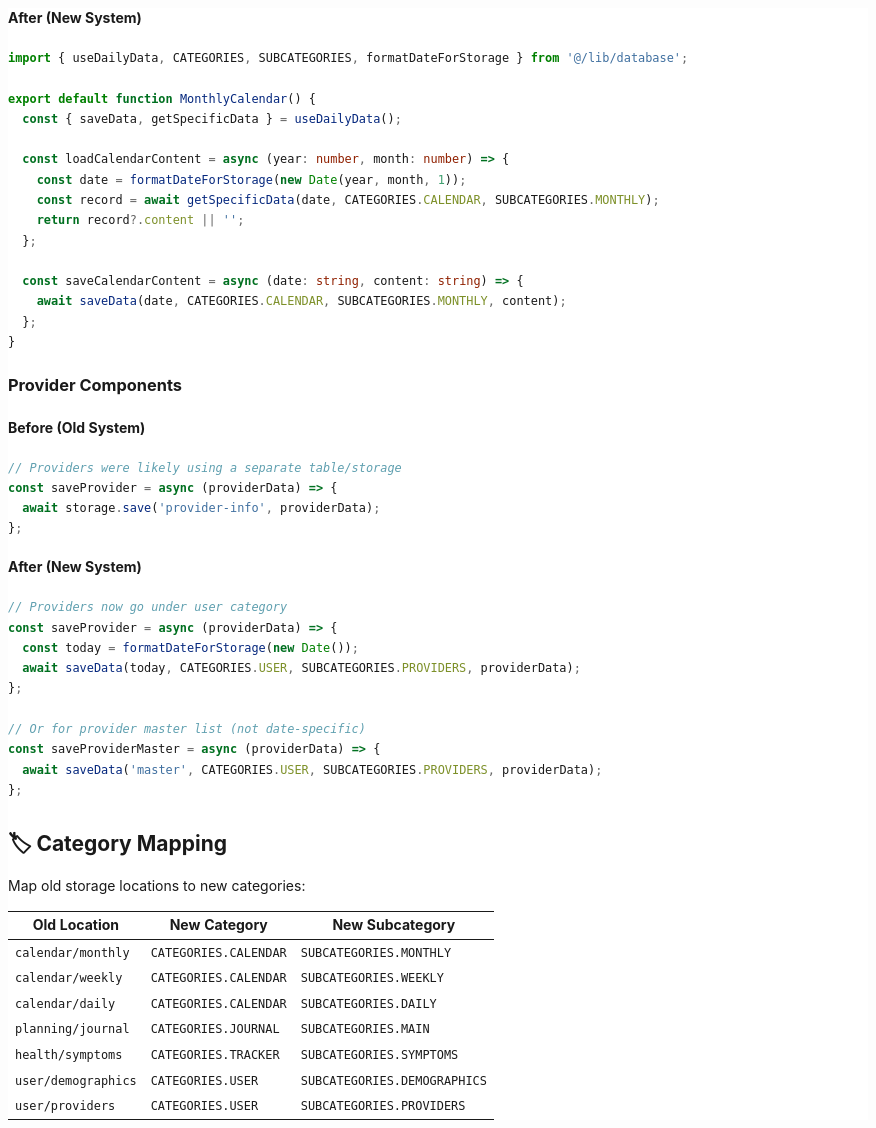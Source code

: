 #### After (New System)
```typescript
import { useDailyData, CATEGORIES, SUBCATEGORIES, formatDateForStorage } from '@/lib/database';

export default function MonthlyCalendar() {
  const { saveData, getSpecificData } = useDailyData();
  
  const loadCalendarContent = async (year: number, month: number) => {
    const date = formatDateForStorage(new Date(year, month, 1));
    const record = await getSpecificData(date, CATEGORIES.CALENDAR, SUBCATEGORIES.MONTHLY);
    return record?.content || '';
  };
  
  const saveCalendarContent = async (date: string, content: string) => {
    await saveData(date, CATEGORIES.CALENDAR, SUBCATEGORIES.MONTHLY, content);
  };
}
```

### Provider Components

#### Before (Old System)
```typescript
// Providers were likely using a separate table/storage
const saveProvider = async (providerData) => {
  await storage.save('provider-info', providerData);
};
```

#### After (New System)
```typescript
// Providers now go under user category
const saveProvider = async (providerData) => {
  const today = formatDateForStorage(new Date());
  await saveData(today, CATEGORIES.USER, SUBCATEGORIES.PROVIDERS, providerData);
};

// Or for provider master list (not date-specific)
const saveProviderMaster = async (providerData) => {
  await saveData('master', CATEGORIES.USER, SUBCATEGORIES.PROVIDERS, providerData);
};
```

## 🏷️ **Category Mapping**

Map old storage locations to new categories:

| Old Location | New Category | New Subcategory |
|-------------|--------------|-----------------|
| `calendar/monthly` | `CATEGORIES.CALENDAR` | `SUBCATEGORIES.MONTHLY` |
| `calendar/weekly` | `CATEGORIES.CALENDAR` | `SUBCATEGORIES.WEEKLY` |
| `calendar/daily` | `CATEGORIES.CALENDAR` | `SUBCATEGORIES.DAILY` |
| `planning/journal` | `CATEGORIES.JOURNAL` | `SUBCATEGORIES.MAIN` |
| `health/symptoms` | `CATEGORIES.TRACKER` | `SUBCATEGORIES.SYMPTOMS` |
| `user/demographics` | `CATEGORIES.USER` | `SUBCATEGORIES.DEMOGRAPHICS` |
| `user/providers` | `CATEGORIES.USER` | `SUBCATEGORIES.PROVIDERS` |
